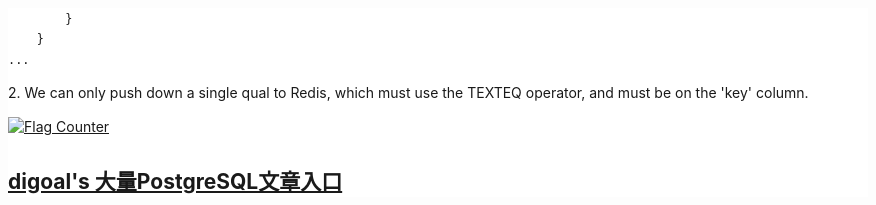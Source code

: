 ```    
		}    
	}    
...    
```    
    
2\. We can only push down a single qual to Redis, which must use the TEXTEQ operator, and must be on the 'key' column.    
  
  
<a rel="nofollow" href="http://info.flagcounter.com/h9V1"  ><img src="http://s03.flagcounter.com/count/h9V1/bg_FFFFFF/txt_000000/border_CCCCCC/columns_2/maxflags_12/viewers_0/labels_0/pageviews_0/flags_0/"  alt="Flag Counter"  border="0"  ></a>  
  
  
  
  
  
  
## [digoal's 大量PostgreSQL文章入口](https://github.com/digoal/blog/blob/master/README.md "22709685feb7cab07d30f30387f0a9ae")
  
